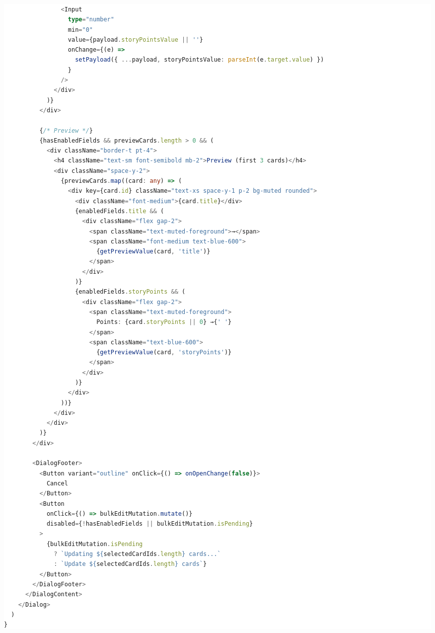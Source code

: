 ```typescript
                <Input
                  type="number"
                  min="0"
                  value={payload.storyPointsValue || ''}
                  onChange={(e) =>
                    setPayload({ ...payload, storyPointsValue: parseInt(e.target.value) })
                  }
                />
              </div>
            )}
          </div>

          {/* Preview */}
          {hasEnabledFields && previewCards.length > 0 && (
            <div className="border-t pt-4">
              <h4 className="text-sm font-semibold mb-2">Preview (first 3 cards)</h4>
              <div className="space-y-2">
                {previewCards.map((card: any) => (
                  <div key={card.id} className="text-xs space-y-1 p-2 bg-muted rounded">
                    <div className="font-medium">{card.title}</div>
                    {enabledFields.title && (
                      <div className="flex gap-2">
                        <span className="text-muted-foreground">→</span>
                        <span className="font-medium text-blue-600">
                          {getPreviewValue(card, 'title')}
                        </span>
                      </div>
                    )}
                    {enabledFields.storyPoints && (
                      <div className="flex gap-2">
                        <span className="text-muted-foreground">
                          Points: {card.storyPoints || 0} →{' '}
                        </span>
                        <span className="text-blue-600">
                          {getPreviewValue(card, 'storyPoints')}
                        </span>
                      </div>
                    )}
                  </div>
                ))}
              </div>
            </div>
          )}
        </div>

        <DialogFooter>
          <Button variant="outline" onClick={() => onOpenChange(false)}>
            Cancel
          </Button>
          <Button
            onClick={() => bulkEditMutation.mutate()}
            disabled={!hasEnabledFields || bulkEditMutation.isPending}
          >
            {bulkEditMutation.isPending
              ? `Updating ${selectedCardIds.length} cards...`
              : `Update ${selectedCardIds.length} cards`}
          </Button>
        </DialogFooter>
      </DialogContent>
    </Dialog>
  )
}
```